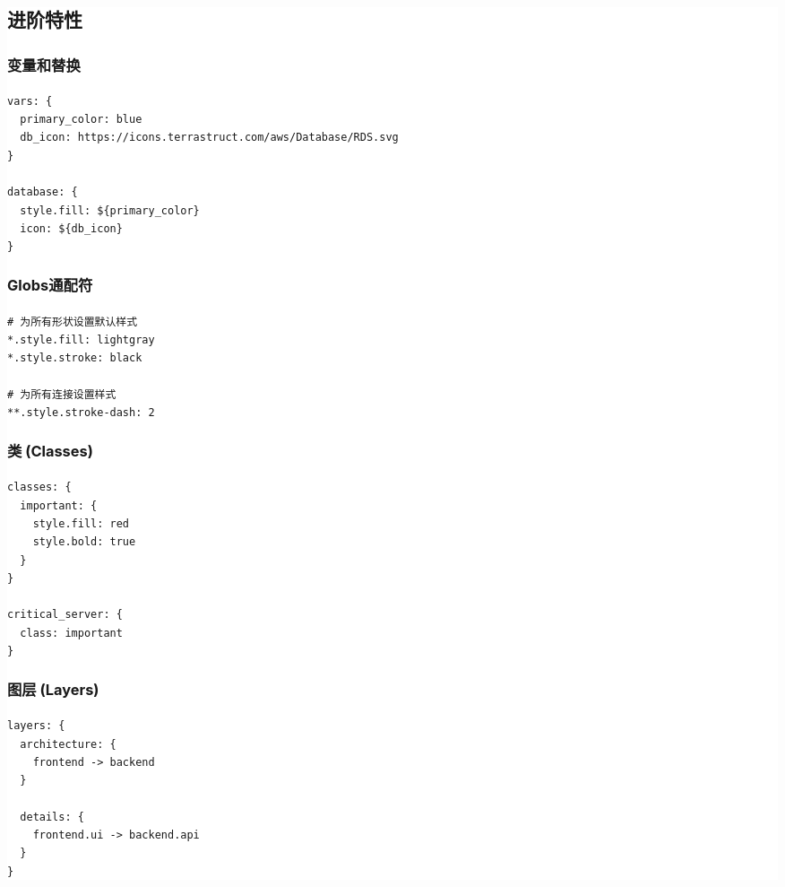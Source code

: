 ## 进阶特性

### 变量和替换

```d2
vars: {
  primary_color: blue
  db_icon: https://icons.terrastruct.com/aws/Database/RDS.svg
}

database: {
  style.fill: ${primary_color}
  icon: ${db_icon}
}
```

### Globs通配符

```d2
# 为所有形状设置默认样式
*.style.fill: lightgray
*.style.stroke: black

# 为所有连接设置样式
**.style.stroke-dash: 2
```

### 类 (Classes)

```d2
classes: {
  important: {
    style.fill: red
    style.bold: true
  }
}

critical_server: {
  class: important
}
```

### 图层 (Layers)

```d2
layers: {
  architecture: {
    frontend -> backend
  }

  details: {
    frontend.ui -> backend.api
  }
}
```
